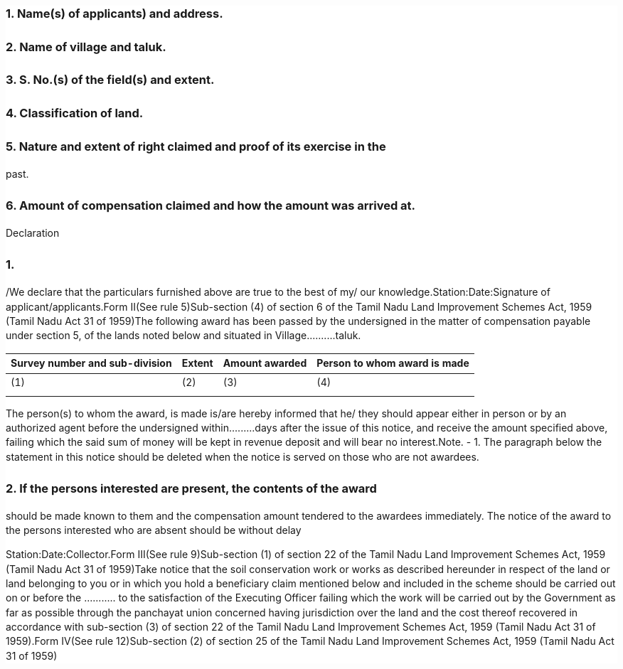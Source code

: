 ### 1\. Name(s) of applicants) and address.

### 2\. Name of village and taluk.

### 3\. S. No.(s) of the field(s) and extent.

### 4\. Classification of land.

### 5\. Nature and extent of right claimed and proof of its exercise in the
past.

### 6\. Amount of compensation claimed and how the amount was arrived at.

Declaration

### 1\.

/We declare that the particulars furnished above are true to the best of my/
our knowledge.Station:Date:Signature of applicant/applicants.Form II(See rule
5)Sub-section (4) of section 6 of the Tamil Nadu Land Improvement Schemes Act,
1959 (Tamil Nadu Act 31 of 1959)The following award has been passed by the
undersigned in the matter of compensation payable under section 5, of the
lands noted below and situated in Village..........taluk.

Survey number and sub-division | Extent | Amount awarded | Person to whom award is made  
---|---|---|---  
(1) | (2) | (3) | (4)  
|  |  |   
  
The person(s) to whom the award, is made is/are hereby informed that he/ they
should appear either in person or by an authorized agent before the
undersigned within.........days after the issue of this notice, and receive
the amount specified above, failing which the said sum of money will be kept
in revenue deposit and will bear no interest.Note. - 1. The paragraph below
the statement in this notice should be deleted when the notice is served on
those who are not awardees.

### 2\. If the persons interested are present, the contents of the award
should be made known to them and the compensation amount tendered to the
awardees immediately. The notice of the award to the persons interested who
are absent should be without delay

Station:Date:Collector.Form III(See rule 9)Sub-section (1) of section 22 of
the Tamil Nadu Land Improvement Schemes Act, 1959 (Tamil Nadu Act 31 of
1959)Take notice that the soil conservation work or works as described
hereunder in respect of the land or land belonging to you or in which you hold
a beneficiary claim mentioned below and included in the scheme should be
carried out on or before the ........... to the satisfaction of the Executing
Officer failing which the work will be carried out by the Government as far as
possible through the panchayat union concerned having jurisdiction over the
land and the cost thereof recovered in accordance with sub-section (3) of
section 22 of the Tamil Nadu Land Improvement Schemes Act, 1959 (Tamil Nadu
Act 31 of 1959).Form IV(See rule 12)Sub-section (2) of section 25 of the Tamil
Nadu Land Improvement Schemes Act, 1959 (Tamil Nadu Act 31 of 1959)
